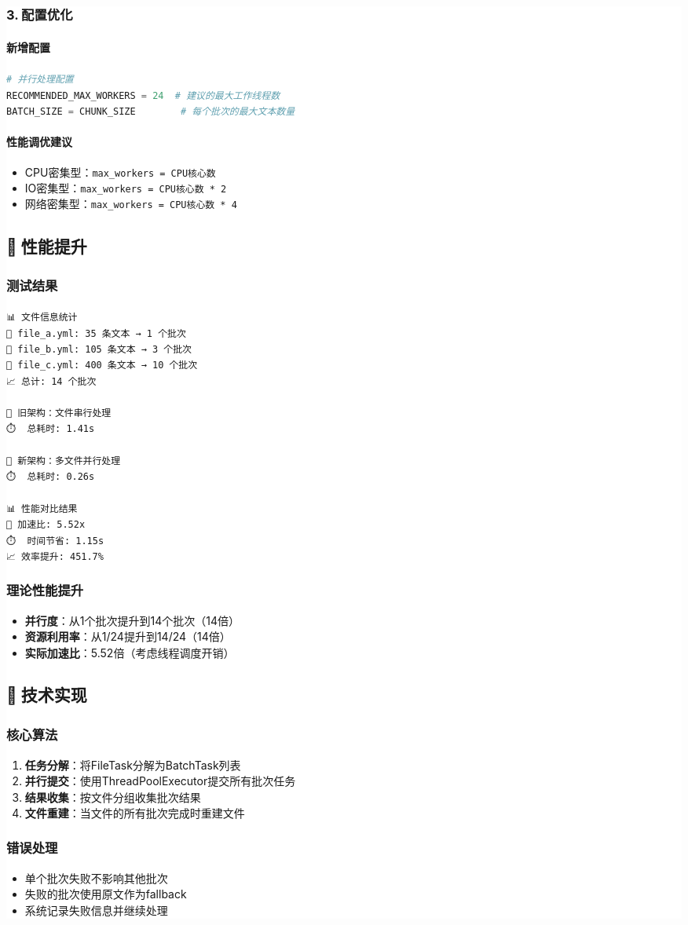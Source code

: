 ### 3. 配置优化

#### 新增配置
```python
# 并行处理配置
RECOMMENDED_MAX_WORKERS = 24  # 建议的最大工作线程数
BATCH_SIZE = CHUNK_SIZE        # 每个批次的最大文本数量
```

#### 性能调优建议
- CPU密集型：`max_workers = CPU核心数`
- IO密集型：`max_workers = CPU核心数 * 2`
- 网络密集型：`max_workers = CPU核心数 * 4`

## 🚀 性能提升

### 测试结果
```
📊 文件信息统计
📁 file_a.yml: 35 条文本 → 1 个批次
📁 file_b.yml: 105 条文本 → 3 个批次
📁 file_c.yml: 400 条文本 → 10 个批次
📈 总计: 14 个批次

🔄 旧架构：文件串行处理
⏱️  总耗时: 1.41s

🚀 新架构：多文件并行处理  
⏱️  总耗时: 0.26s

📊 性能对比结果
🚀 加速比: 5.52x
⏱️  时间节省: 1.15s
📈 效率提升: 451.7%
```

### 理论性能提升
- **并行度**：从1个批次提升到14个批次（14倍）
- **资源利用率**：从1/24提升到14/24（14倍）
- **实际加速比**：5.52倍（考虑线程调度开销）

## 🔧 技术实现

### 核心算法
1. **任务分解**：将FileTask分解为BatchTask列表
2. **并行提交**：使用ThreadPoolExecutor提交所有批次任务
3. **结果收集**：按文件分组收集批次结果
4. **文件重建**：当文件的所有批次完成时重建文件

### 错误处理
- 单个批次失败不影响其他批次
- 失败的批次使用原文作为fallback
- 系统记录失败信息并继续处理
